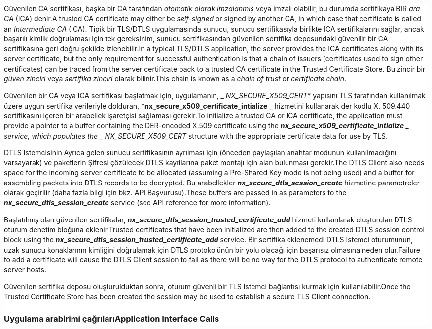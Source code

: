<span data-ttu-id="52ffd-260">Güvenilen CA sertifikası, başka bir CA tarafından *otomatik olarak imzalanmış* veya imzalı olabilir, bu durumda sertifikaya BIR *ara CA* (ICA) denir.</span><span class="sxs-lookup"><span data-stu-id="52ffd-260">A trusted CA certificate may either be *self-signed* or signed by another CA, in which case that certificate is called an *Intermediate CA* (ICA).</span></span> <span data-ttu-id="52ffd-261">Tipik bir TLS/DTLS uygulamasında sunucu, sunucu sertifikasıyla birlikte ICA sertifikalarını sağlar, ancak başarılı kimlik doğrulaması için tek gereksinim, sunucu sertifikasından güvenilen sertifika deposundaki güvenilir bir CA sertifikasına geri doğru şekilde izlenebilir.</span><span class="sxs-lookup"><span data-stu-id="52ffd-261">In a typical TLS/DTLS application, the server provides the ICA certificates along with its server certificate, but the only requirement for successful authentication is that a chain of issuers (certificates used to sign other certificates) can be traced from the server certificate back to a trusted CA certificate in the Trusted Certificate Store.</span></span> <span data-ttu-id="52ffd-262">Bu zincir bir *güven zinciri* veya *sertifika zinciri* olarak bilinir.</span><span class="sxs-lookup"><span data-stu-id="52ffd-262">This chain is known as a *chain of trust* or *certificate chain*.</span></span>

<span data-ttu-id="52ffd-263">Güvenilen bir CA veya ICA sertifikası başlatmak için, uygulamanın, _ *NX_SECURE_X509_CERT*\* yapısını TLS tarafından kullanılmak üzere uygun sertifika verileriyle dolduran, \***nx_secure_x509_certificate_intialize** _ hizmetini kullanarak der kodlu X. 509.440 sertifikasını içeren bir arabellek işaretçisi sağlaması gerekir.</span><span class="sxs-lookup"><span data-stu-id="52ffd-263">To initialize a trusted CA or ICA certificate, the application must provide a pointer to a buffer containing the DER-encoded X.509 certificate using the ***nx_secure_x509_certificate_intialize** _ service, which populates the _ *NX_SECURE_X509_CERT** structure with the appropriate certificate data for use by TLS.</span></span>

<span data-ttu-id="52ffd-264">DTLS Istemcisinin Ayrıca gelen sunucu sertifikasının ayrılması için (önceden paylaşılan anahtar modunun kullanılmadığını varsayarak) ve paketlerin Şifresi çözülecek DTLS kayıtlarına paket montajı için alan bulunması gerekir.</span><span class="sxs-lookup"><span data-stu-id="52ffd-264">The DTLS Client also needs space for the incoming server certificate to be allocated (assuming a Pre-Shared Key mode is not being used) and a buffer for assembling packets into DTLS records to be decrypted.</span></span> <span data-ttu-id="52ffd-265">Bu arabellekler ***nx_secure_dtls_session_create*** hizmetine parametreler olarak geçirilir (daha fazla bilgi için bkz. API Başvurusu).</span><span class="sxs-lookup"><span data-stu-id="52ffd-265">These buffers are passed in as parameters to the ***nx_secure_dtls_session_create*** service (see API reference for more information).</span></span>

<span data-ttu-id="52ffd-266">Başlatılmış olan güvenilen sertifikalar, ***nx_secure_dtls_session_trusted_certificate_add*** hizmeti kullanılarak oluşturulan DTLS oturum denetim bloğuna eklenir.</span><span class="sxs-lookup"><span data-stu-id="52ffd-266">Trusted certificates that have been initialized are then added to the created DTLS session control block using the ***nx_secure_dtls_session_trusted_certificate_add*** service.</span></span> <span data-ttu-id="52ffd-267">Bir sertifika eklenemedi DTLS Istemci oturumunun, uzak sunucu konaklarının kimliğini doğrulamak için DTLS protokolünün bir yolu olacağı için başarısız olmasına neden olur.</span><span class="sxs-lookup"><span data-stu-id="52ffd-267">Failure to add a certificate will cause the DTLS Client session to fail as there will be no way for the DTLS protocol to authenticate remote server hosts.</span></span>

<span data-ttu-id="52ffd-268">Güvenilen sertifika deposu oluşturulduktan sonra, oturum güvenli bir TLS Istemci bağlantısı kurmak için kullanılabilir.</span><span class="sxs-lookup"><span data-stu-id="52ffd-268">Once the Trusted Certificate Store has been created the session may be used to establish a secure TLS Client connection.</span></span>

### <a name="application-interface-calls"></a><span data-ttu-id="52ffd-269">Uygulama arabirimi çağrıları</span><span class="sxs-lookup"><span data-stu-id="52ffd-269">Application Interface Calls</span></span>
